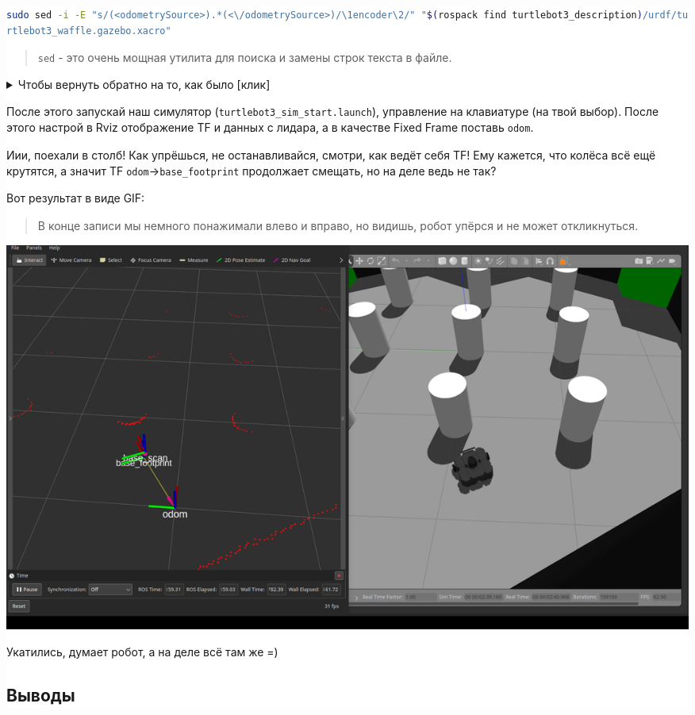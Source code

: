 ```bash
sudo sed -i -E "s/(<odometrySource>).*(<\/odometrySource>)/\1encoder\2/" "$(rospack find turtlebot3_description)/urdf/turtlebot3_waffle.gazebo.xacro"
```

> `sed` - это очень мощная утилита для поиска и замены строк текста в файле.

<details><summary> Чтобы вернуть обратно на то, как было [клик]</summary></details>

После этого запускай наш симулятор (`turtlebot3_sim_start.launch`), управление на клавиатуре (на твой выбор). После этого настрой в Rviz отображение TF и данных с лидара, а в качестве Fixed Frame поставь `odom`.

Иии, поехали в столб! Как упрёшься, не останавливайся, смотри, как ведёт себя TF! Ему кажется, что колёса всё ещё крутятся, а значит TF `odom`->`base_footprint` продолжает смещать, но на деле ведь не так?

Вот результат в виде GIF:

> В конце записи мы немного понажимали влево и вправо, но видишь, робот упёрся и не может откликнуться.

<p align="center">
<img src=../assets/01_06_rviz_gazebo_odom_drift.gif width=900 />
</p>

Укатились, думает робот, а на деле всё там же =)

## Выводы
